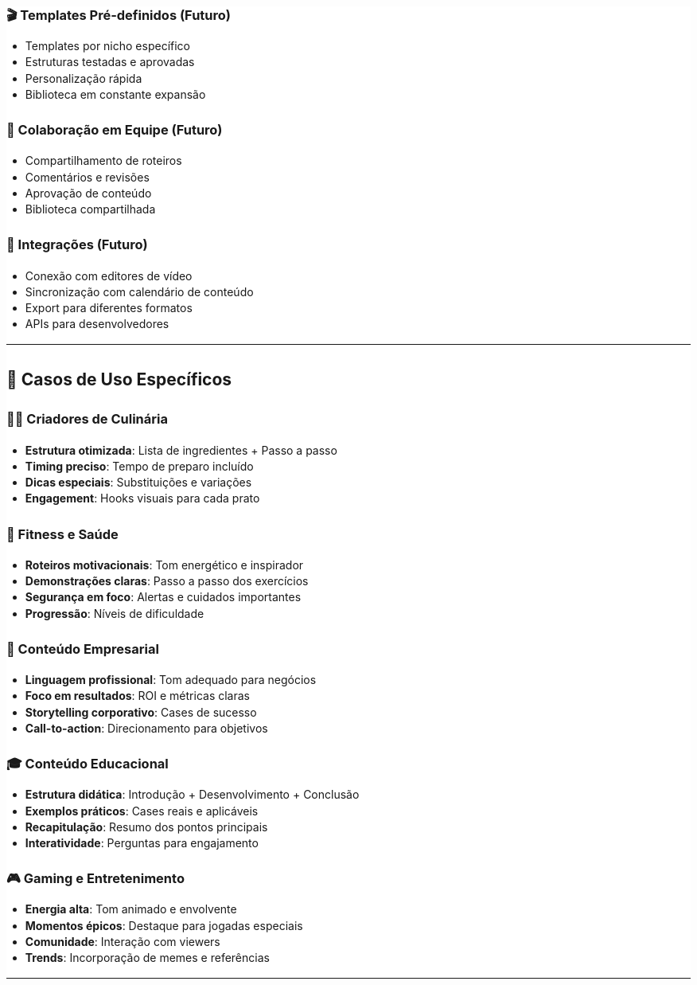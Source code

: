 ### **🎬 Templates Pré-definidos** (Futuro)
- Templates por nicho específico
- Estruturas testadas e aprovadas
- Personalização rápida
- Biblioteca em constante expansão

### **🤝 Colaboração em Equipe** (Futuro)
- Compartilhamento de roteiros
- Comentários e revisões
- Aprovação de conteúdo
- Biblioteca compartilhada

### **🔗 Integrações** (Futuro)
- Conexão com editores de vídeo
- Sincronização com calendário de conteúdo
- Export para diferentes formatos
- APIs para desenvolvedores

---

## 🎯 **Casos de Uso Específicos**

### **👩‍🍳 Criadores de Culinária**
- **Estrutura otimizada**: Lista de ingredientes + Passo a passo
- **Timing preciso**: Tempo de preparo incluído
- **Dicas especiais**: Substituições e variações
- **Engagement**: Hooks visuais para cada prato

### **💪 Fitness e Saúde**
- **Roteiros motivacionais**: Tom energético e inspirador
- **Demonstrações claras**: Passo a passo dos exercícios
- **Segurança em foco**: Alertas e cuidados importantes
- **Progressão**: Níveis de dificuldade

### **💼 Conteúdo Empresarial**
- **Linguagem profissional**: Tom adequado para negócios
- **Foco em resultados**: ROI e métricas claras
- **Storytelling corporativo**: Cases de sucesso
- **Call-to-action**: Direcionamento para objetivos

### **🎓 Conteúdo Educacional**
- **Estrutura didática**: Introdução + Desenvolvimento + Conclusão
- **Exemplos práticos**: Cases reais e aplicáveis
- **Recapitulação**: Resumo dos pontos principais
- **Interatividade**: Perguntas para engajamento

### **🎮 Gaming e Entretenimento**
- **Energia alta**: Tom animado e envolvente
- **Momentos épicos**: Destaque para jogadas especiais
- **Comunidade**: Interação com viewers
- **Trends**: Incorporação de memes e referências

---